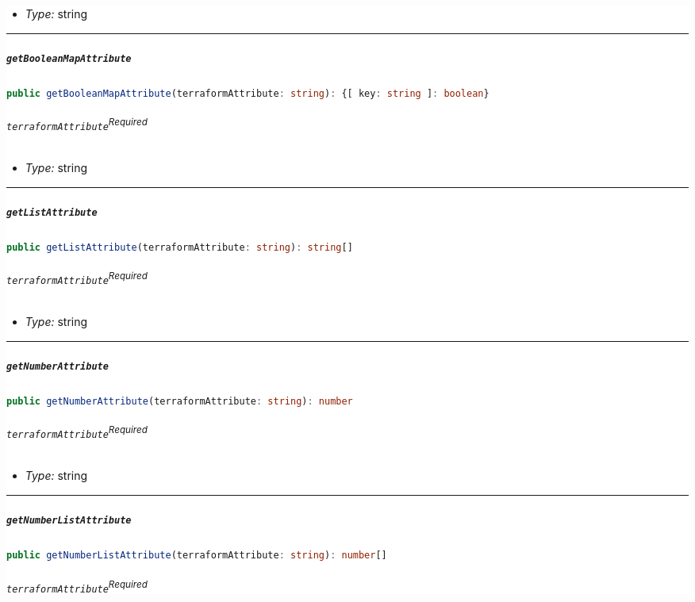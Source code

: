 - *Type:* string

---

##### `getBooleanMapAttribute` <a name="getBooleanMapAttribute" id="@cdktf/aws-cdk.kmsKey.KmsKey.getBooleanMapAttribute"></a>

```typescript
public getBooleanMapAttribute(terraformAttribute: string): {[ key: string ]: boolean}
```

###### `terraformAttribute`<sup>Required</sup> <a name="terraformAttribute" id="@cdktf/aws-cdk.kmsKey.KmsKey.getBooleanMapAttribute.parameter.terraformAttribute"></a>

- *Type:* string

---

##### `getListAttribute` <a name="getListAttribute" id="@cdktf/aws-cdk.kmsKey.KmsKey.getListAttribute"></a>

```typescript
public getListAttribute(terraformAttribute: string): string[]
```

###### `terraformAttribute`<sup>Required</sup> <a name="terraformAttribute" id="@cdktf/aws-cdk.kmsKey.KmsKey.getListAttribute.parameter.terraformAttribute"></a>

- *Type:* string

---

##### `getNumberAttribute` <a name="getNumberAttribute" id="@cdktf/aws-cdk.kmsKey.KmsKey.getNumberAttribute"></a>

```typescript
public getNumberAttribute(terraformAttribute: string): number
```

###### `terraformAttribute`<sup>Required</sup> <a name="terraformAttribute" id="@cdktf/aws-cdk.kmsKey.KmsKey.getNumberAttribute.parameter.terraformAttribute"></a>

- *Type:* string

---

##### `getNumberListAttribute` <a name="getNumberListAttribute" id="@cdktf/aws-cdk.kmsKey.KmsKey.getNumberListAttribute"></a>

```typescript
public getNumberListAttribute(terraformAttribute: string): number[]
```

###### `terraformAttribute`<sup>Required</sup> <a name="terraformAttribute" id="@cdktf/aws-cdk.kmsKey.KmsKey.getNumberListAttribute.parameter.terraformAttribute"></a>
